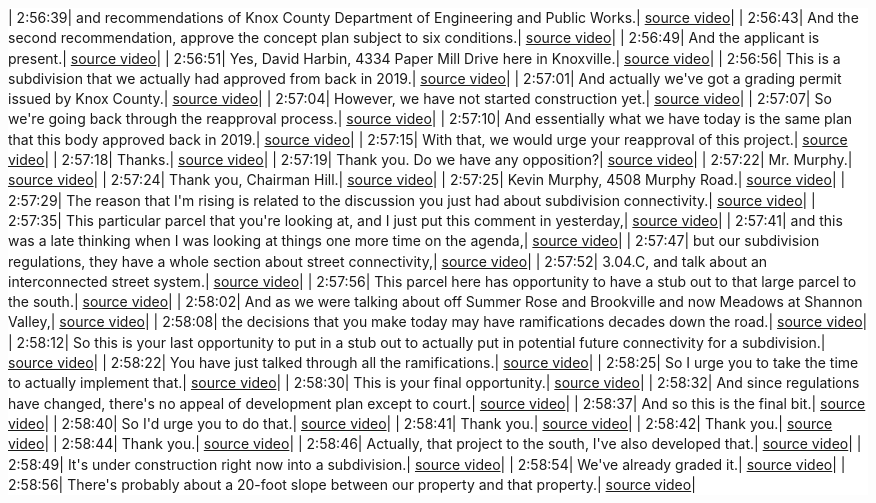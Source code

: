 | 2:56:39| and recommendations of Knox County Department of Engineering and Public Works.| [source video](https://archive.org/details/planning-r-399-230112?start=10599)|
| 2:56:43| And the second recommendation, approve the concept plan subject to six conditions.| [source video](https://archive.org/details/planning-r-399-230112?start=10603)|
| 2:56:49| And the applicant is present.| [source video](https://archive.org/details/planning-r-399-230112?start=10609)|
| 2:56:51| Yes, David Harbin, 4334 Paper Mill Drive here in Knoxville.| [source video](https://archive.org/details/planning-r-399-230112?start=10611)|
| 2:56:56| This is a subdivision that we actually had approved from back in 2019.| [source video](https://archive.org/details/planning-r-399-230112?start=10616)|
| 2:57:01| And actually we've got a grading permit issued by Knox County.| [source video](https://archive.org/details/planning-r-399-230112?start=10621)|
| 2:57:04| However, we have not started construction yet.| [source video](https://archive.org/details/planning-r-399-230112?start=10624)|
| 2:57:07| So we're going back through the reapproval process.| [source video](https://archive.org/details/planning-r-399-230112?start=10627)|
| 2:57:10| And essentially what we have today is the same plan that this body approved back in 2019.| [source video](https://archive.org/details/planning-r-399-230112?start=10630)|
| 2:57:15| With that, we would urge your reapproval of this project.| [source video](https://archive.org/details/planning-r-399-230112?start=10635)|
| 2:57:18| Thanks.| [source video](https://archive.org/details/planning-r-399-230112?start=10638)|
| 2:57:19| Thank you. Do we have any opposition?| [source video](https://archive.org/details/planning-r-399-230112?start=10639)|
| 2:57:22| Mr. Murphy.| [source video](https://archive.org/details/planning-r-399-230112?start=10642)|
| 2:57:24| Thank you, Chairman Hill.| [source video](https://archive.org/details/planning-r-399-230112?start=10644)|
| 2:57:25| Kevin Murphy, 4508 Murphy Road.| [source video](https://archive.org/details/planning-r-399-230112?start=10645)|
| 2:57:29| The reason that I'm rising is related to the discussion you just had about subdivision connectivity.| [source video](https://archive.org/details/planning-r-399-230112?start=10649)|
| 2:57:35| This particular parcel that you're looking at, and I just put this comment in yesterday,| [source video](https://archive.org/details/planning-r-399-230112?start=10655)|
| 2:57:41| and this was a late thinking when I was looking at things one more time on the agenda,| [source video](https://archive.org/details/planning-r-399-230112?start=10661)|
| 2:57:47| but our subdivision regulations, they have a whole section about street connectivity,| [source video](https://archive.org/details/planning-r-399-230112?start=10667)|
| 2:57:52| 3.04.C, and talk about an interconnected street system.| [source video](https://archive.org/details/planning-r-399-230112?start=10672)|
| 2:57:56| This parcel here has opportunity to have a stub out to that large parcel to the south.| [source video](https://archive.org/details/planning-r-399-230112?start=10676)|
| 2:58:02| And as we were talking about off Summer Rose and Brookville and now Meadows at Shannon Valley,| [source video](https://archive.org/details/planning-r-399-230112?start=10682)|
| 2:58:08| the decisions that you make today may have ramifications decades down the road.| [source video](https://archive.org/details/planning-r-399-230112?start=10688)|
| 2:58:12| So this is your last opportunity to put in a stub out to actually put in potential future connectivity for a subdivision.| [source video](https://archive.org/details/planning-r-399-230112?start=10692)|
| 2:58:22| You have just talked through all the ramifications.| [source video](https://archive.org/details/planning-r-399-230112?start=10702)|
| 2:58:25| So I urge you to take the time to actually implement that.| [source video](https://archive.org/details/planning-r-399-230112?start=10705)|
| 2:58:30| This is your final opportunity.| [source video](https://archive.org/details/planning-r-399-230112?start=10710)|
| 2:58:32| And since regulations have changed, there's no appeal of development plan except to court.| [source video](https://archive.org/details/planning-r-399-230112?start=10712)|
| 2:58:37| And so this is the final bit.| [source video](https://archive.org/details/planning-r-399-230112?start=10717)|
| 2:58:40| So I'd urge you to do that.| [source video](https://archive.org/details/planning-r-399-230112?start=10720)|
| 2:58:41| Thank you.| [source video](https://archive.org/details/planning-r-399-230112?start=10721)|
| 2:58:42| Thank you.| [source video](https://archive.org/details/planning-r-399-230112?start=10722)|
| 2:58:44| Thank you.| [source video](https://archive.org/details/planning-r-399-230112?start=10724)|
| 2:58:46| Actually, that project to the south, I've also developed that.| [source video](https://archive.org/details/planning-r-399-230112?start=10726)|
| 2:58:49| It's under construction right now into a subdivision.| [source video](https://archive.org/details/planning-r-399-230112?start=10729)|
| 2:58:54| We've already graded it.| [source video](https://archive.org/details/planning-r-399-230112?start=10734)|
| 2:58:56| There's probably about a 20-foot slope between our property and that property.| [source video](https://archive.org/details/planning-r-399-230112?start=10736)|